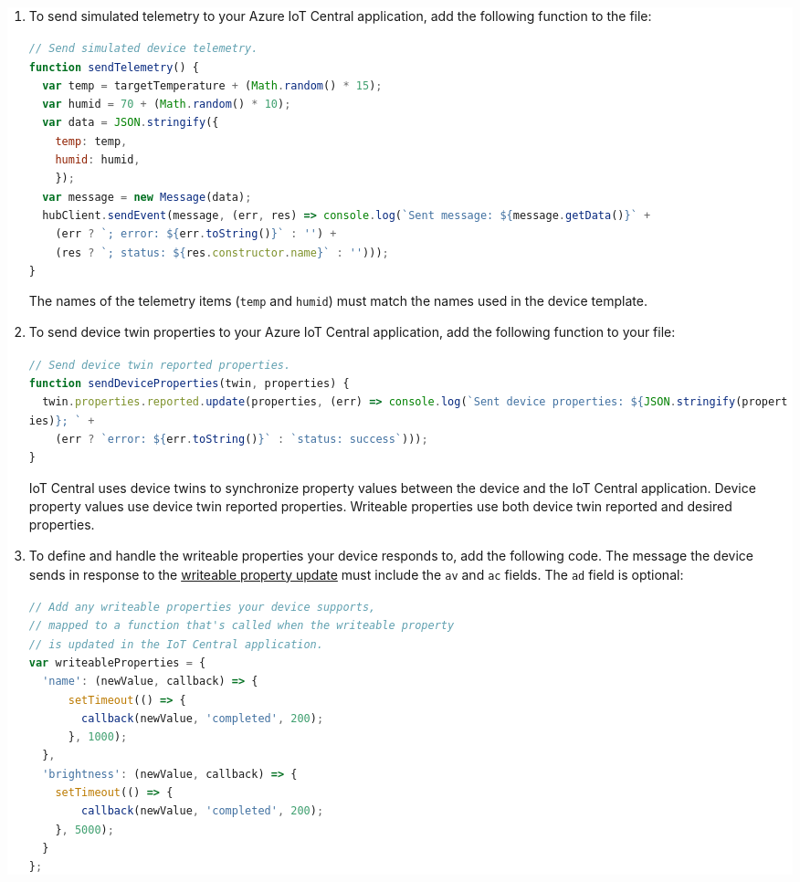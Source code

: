 1. To send simulated telemetry to your Azure IoT Central application, add the following function to the file:

    ```javascript
    // Send simulated device telemetry.
    function sendTelemetry() {
      var temp = targetTemperature + (Math.random() * 15);
      var humid = 70 + (Math.random() * 10);
      var data = JSON.stringify({
        temp: temp,
        humid: humid,
        });
      var message = new Message(data);
      hubClient.sendEvent(message, (err, res) => console.log(`Sent message: ${message.getData()}` +
        (err ? `; error: ${err.toString()}` : '') +
        (res ? `; status: ${res.constructor.name}` : '')));
    }
    ```

    The names of the telemetry items (`temp` and `humid`) must match the names used in the device template.

1. To send device twin properties to your Azure IoT Central application, add the following function to your file:

    ```javascript
    // Send device twin reported properties.
    function sendDeviceProperties(twin, properties) {
      twin.properties.reported.update(properties, (err) => console.log(`Sent device properties: ${JSON.stringify(properties)}; ` +
        (err ? `error: ${err.toString()}` : `status: success`)));
    }
    ```

    IoT Central uses device twins to synchronize property values between the device and the IoT Central application. Device property values use device twin reported properties. Writeable properties use both device twin reported and desired properties.

1. To define and handle the writeable properties your device responds to, add the following code. The message the device sends in response to the [writeable property update](concepts-telemetry-properties-commands.md#writeable-property-types) must include the `av` and `ac` fields. The `ad` field is optional:

    ```javascript
    // Add any writeable properties your device supports,
    // mapped to a function that's called when the writeable property
    // is updated in the IoT Central application.
    var writeableProperties = {
      'name': (newValue, callback) => {
          setTimeout(() => {
            callback(newValue, 'completed', 200);
          }, 1000);
      },
      'brightness': (newValue, callback) => {
        setTimeout(() => {
            callback(newValue, 'completed', 200);
        }, 5000);
      }
    };
